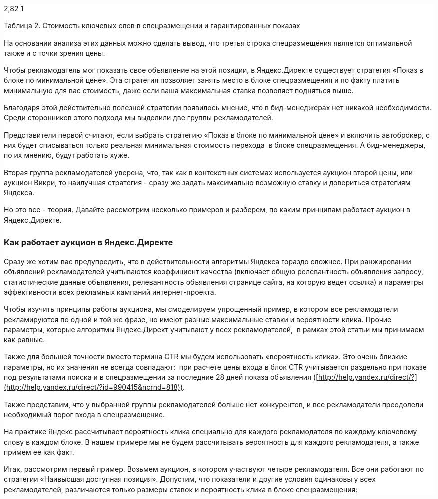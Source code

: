 </td><td>2,82

</td><td>1

</td></tr></tbody></table>


Таблица 2. Стоимость ключевых слов в спецразмещении и гарантированных показах

На основании анализа этих данных можно сделать вывод, что третья строка спецразмещения является оптимальной также и с точки зрения цены.

Чтобы рекламодатель мог показать свое объявление на этой позиции, в Яндекс.Директе существует стратегия «Показ в блоке по минимальной цене». Эта стратегия позволяет занять место в блоке спецразмещения и по факту платить минимальную для вас стоимость, даже если ваша максимальная ставка позволяет подняться выше.

Благодаря этой действительно полезной стратегии появилось мнение, что в бид-менеджерах нет никакой необходимости. Среди сторонников этого подхода мы выделили две группы рекламодателей.

Представители первой считают, если выбрать стратегию «Показ в блоке по минимальной цене» и включить автоброкер, с них будет списываться только реальная минимальная стоимость перехода  в блоке спецразмещения. А бид-менеджеры, по их мнению, будут работать хуже.

Вторая группа рекламодателей уверена, что, так как в контекстных системах используется аукцион второй цены, или аукцион Викри, то наилучшая стратегия - сразу же задать максимально возможную ставку и довериться стратегиям Яндекса.

Но это все - теория. Давайте рассмотрим несколько примеров и разберем, по каким принципам работает аукцион в Яндекс.Директе.

### Как работает аукцион в Яндекс.Директе

Сразу же хотим вас предупредить, что в действительности алгоритмы Яндекса гораздо сложнее. При ранжировании объявлений рекламодателей учитываются коэффициент качества (включает общую релевантность объявления запросу, статистические данные объявления, релевантность объявления странице сайта, на которую ведет ссылка) и параметры эффективности всех рекламных кампаний интернет-проекта.

Чтобы изучить принципы работы аукциона, мы смоделируем упрощенный пример, в котором все рекламодатели рекламируются по одной и той же фразе, но имеют разные максимальные ставки и вероятности клика. Прочие параметры, которые алгоритмы Яндекс.Директ учитывают у всех рекламодателей,  в рамках этой статьи мы принимаем как равные.

Также для большей точности вместо термина CTR мы будем использовать «вероятность клика». Это очень близкие параметры, но их значения не всегда совпадают:  при расчете цены входа в блок CTR учитывается раздельно при показе под результатами поиска и в спецразмещении за последние 28 дней показа объявления ([http://help.yandex.ru/direct/?](http://help.yandex.ru/direct/?id=990415&ncrnd=818)).

Также представим, что у выбранной группы рекламодателей больше нет конкурентов, и все рекламодатели преодолели необходимый порог входа в спецразмещение.

На практике Яндекс рассчитывает вероятность клика специально для каждого рекламодателя по каждому ключевому слову в каждом блоке. В нашем примере мы не будем рассчитывать вероятность для каждого рекламодателя, а также примем ее как факт.

Итак, рассмотрим первый пример. Возьмем аукцион, в котором участвуют четыре рекламодателя. Все они работают по стратегии «Наивысшая доступная позиция». Допустим, что показатели и другие условия одинаковы у всех рекламодателей, различаются только размеры ставок и вероятность клика в блоке спецразмещения:
